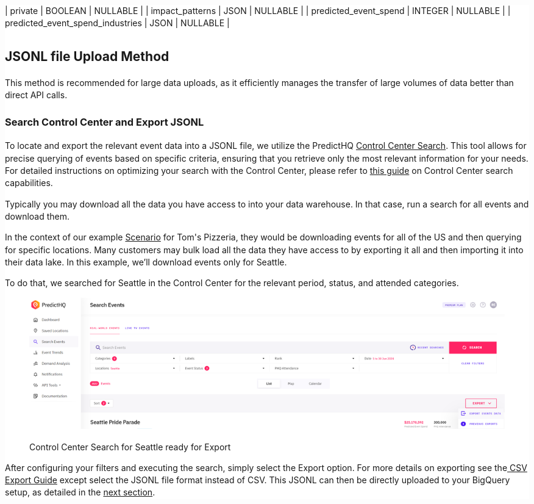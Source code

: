 | private                             | BOOLEAN   | NULLABLE |
| impact\_patterns                    | JSON      | NULLABLE |
| predicted\_event\_spend             | INTEGER   | NULLABLE |
| predicted\_event\_spend\_industries | JSON      | NULLABLE |

## JSONL file Upload Method

This method is recommended for large data uploads, as it efficiently manages the transfer of large volumes of data better than direct API calls.

### Search Control Center and Export JSONL

To locate and export the relevant event data into a JSONL file, we utilize the PredictHQ [Control Center Search](https://control.predicthq.com/search/events). This tool allows for precise querying of events based on specific criteria, ensuring that you retrieve only the most relevant information for your needs. For detailed instructions on optimizing your search with the Control Center, please refer to [this guide](https://www.predicthq.com/support/control-center-search) on Control Center search capabilities.

Typically you may download all the data you have access to into your data warehouse. In that case, run a search for all events and download them.

In the context of our example [Scenario](loading-event-data-into-a-data-warehouse.md#scenario-toms-pizzeria) for Tom's Pizzeria, they would be downloading events for all of the US and then querying for specific locations. Many customers may bulk load all the data they have access to by exporting it all and then importing it into their data lake. In this example, we’ll download events only for Seattle.

To do that, we searched for Seattle in the Control Center for the relevant period, status, and attended categories.

<figure><img src="../../../.gitbook/assets/CC Filters.png" alt=""><figcaption><p>Control Center Search for Seattle ready for Export</p></figcaption></figure>

After configuring your filters and executing the search, simply select the Export option. For more details on exporting see the[ CSV Export Guide](https://www.predicthq.com/support/getting-started-with-data-exporter) except select the JSONL file format instead of CSV. This JSONL can then be directly uploaded to your BigQuery setup, as detailed in the [next section](loading-event-data-into-a-data-warehouse.md#create-a-table-via-jsonl-upload).
